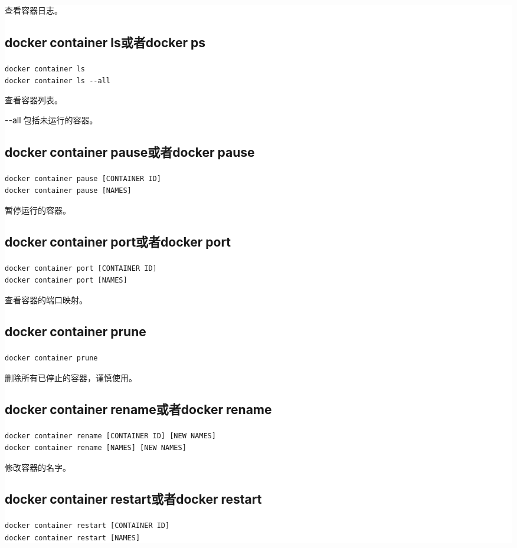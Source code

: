 查看容器日志。

## docker container ls或者docker ps

``` shell
docker container ls
docker container ls --all
```

查看容器列表。

--all 包括未运行的容器。

## docker container pause或者docker pause

``` shell
docker container pause [CONTAINER ID]
docker container pause [NAMES]
```

暂停运行的容器。

## docker container port或者docker port

``` shell
docker container port [CONTAINER ID]
docker container port [NAMES]
```

查看容器的端口映射。

## docker container prune

``` shell
docker container prune
```

删除所有已停止的容器，谨慎使用。

## docker container rename或者docker rename

``` shell
docker container rename [CONTAINER ID] [NEW NAMES]
docker container rename [NAMES] [NEW NAMES]
```

修改容器的名字。

## docker container restart或者docker restart

``` shell
docker container restart [CONTAINER ID]
docker container restart [NAMES]
```
